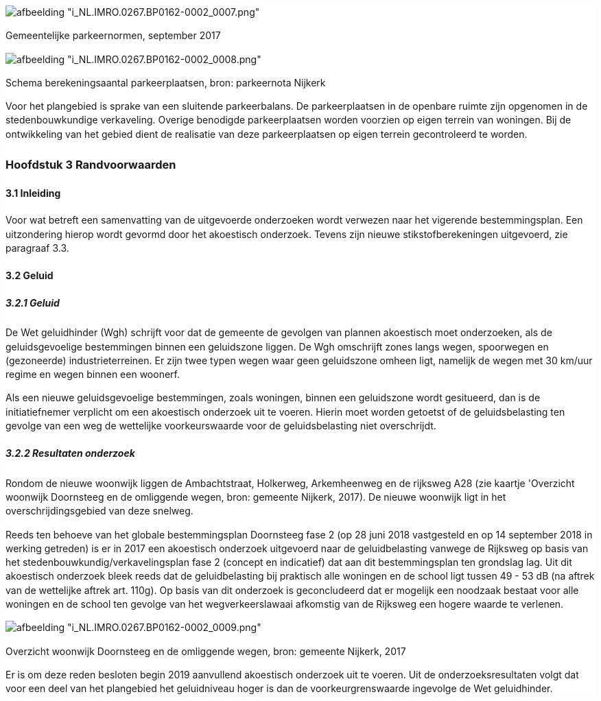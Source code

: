 ![afbeelding "i_NL.IMRO.0267.BP0162-0002_0007.png"](i_NL.IMRO.0267.BP0162-0002_0007.png)

Gemeentelijke parkeernormen, september 2017

![afbeelding "i_NL.IMRO.0267.BP0162-0002_0008.png"](i_NL.IMRO.0267.BP0162-0002_0008.png)

Schema berekeningsaantal parkeerplaatsen, bron: parkeernota Nijkerk

Voor het plangebied is sprake van een sluitende parkeerbalans. De parkeerplaatsen in de openbare ruimte zijn opgenomen in de stedenbouwkundige verkaveling. Overige benodigde parkeerplaatsen worden voorzien op eigen terrein van woningen. Bij de ontwikkeling van het gebied dient de realisatie van deze parkeerplaatsen op eigen terrein gecontroleerd te worden.

### Hoofdstuk 3 Randvoorwaarden

#### 3\.1 Inleiding

Voor wat betreft een samenvatting van de uitgevoerde onderzoeken wordt verwezen naar het vigerende bestemmingsplan. Een uitzondering hierop wordt gevormd door het akoestisch onderzoek. Tevens zijn nieuwe stikstofberekeningen uitgevoerd, zie paragraaf 3\.3.

#### 3\.2 Geluid

##### 3\.2\.1 Geluid

De Wet geluidhinder (Wgh) schrijft voor dat de gemeente de gevolgen van plannen akoestisch moet onderzoeken, als de geluidsgevoelige bestemmingen binnen een geluidszone liggen. De Wgh omschrijft zones langs wegen, spoorwegen en (gezoneerde) industrieterreinen. Er zijn twee typen wegen waar geen geluidszone omheen ligt, namelijk de wegen met 30 km/uur regime en wegen binnen een woonerf.

Als een nieuwe geluidsgevoelige bestemmingen, zoals woningen, binnen een geluidszone wordt gesitueerd, dan is de initiatiefnemer verplicht om een akoestisch onderzoek uit te voeren. Hierin moet worden getoetst of de geluidsbelasting ten gevolge van een weg de wettelijke voorkeurswaarde voor de geluidsbelasting niet overschrijdt.

##### 3\.2\.2 Resultaten onderzoek

Rondom de nieuwe woonwijk liggen de Ambachtstraat, Holkerweg, Arkemheenweg en de rijksweg A28 (zie kaartje 'Overzicht woonwijk Doornsteeg en de omliggende wegen, bron: gemeente Nijkerk, 2017\). De nieuwe woonwijk ligt in het overschrijdingsgebied van deze snelweg.

Reeds ten behoeve van het globale bestemmingsplan Doornsteeg fase 2 (op 28 juni 2018 vastgesteld en op 14 september 2018 in werking getreden) is er in 2017 een akoestisch onderzoek uitgevoerd naar de geluidbelasting vanwege de Rijksweg op basis van het stedenbouwkundig/verkavelingsplan fase 2 (concept en indicatief) dat aan dit bestemmingsplan ten grondslag lag. Uit dit akoestisch onderzoek bleek reeds dat de geluidbelasting bij praktisch alle woningen en de school ligt tussen 49 \- 53 dB (na aftrek van de wettelijke aftrek art. 110g). Op basis van dit onderzoek is geconcludeerd dat er mogelijk een noodzaak bestaat voor alle woningen en de school ten gevolge van het wegverkeerslawaai afkomstig van de Rijksweg een hogere waarde te verlenen.

![afbeelding "i_NL.IMRO.0267.BP0162-0002_0009.png"](i_NL.IMRO.0267.BP0162-0002_0009.png)

Overzicht woonwijk Doornsteeg en de omliggende wegen, bron: gemeente Nijkerk, 2017

Er is om deze reden besloten begin 2019 aanvullend akoestisch onderzoek uit te voeren. Uit de onderzoeksresultaten volgt dat voor een deel van het plangebied het geluidniveau hoger is dan de voorkeurgrenswaarde ingevolge de Wet geluidhinder.
